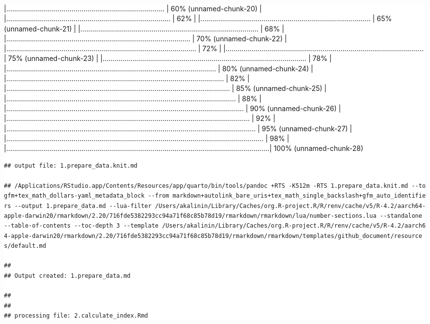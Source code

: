 |................................................................................                                                     |  60% (unnamed-chunk-20)  |                                                                                                                                             |...................................................................................                                                  |  62%                     |                                                                                                                                             |......................................................................................                                               |  65% (unnamed-chunk-21)  |                                                                                                                                             |..........................................................................................                                           |  68%                     |                                                                                                                                             |.............................................................................................                                        |  70% (unnamed-chunk-22)  |                                                                                                                                             |................................................................................................                                     |  72%                     |                                                                                                                                             |....................................................................................................                                 |  75% (unnamed-chunk-23)  |                                                                                                                                             |.......................................................................................................                              |  78%                     |                                                                                                                                             |..........................................................................................................                           |  80% (unnamed-chunk-24)  |                                                                                                                                             |..............................................................................................................                       |  82%                     |                                                                                                                                             |.................................................................................................................                    |  85% (unnamed-chunk-25)  |                                                                                                                                             |....................................................................................................................                 |  88%                     |
|........................................................................................................................             |  90% (unnamed-chunk-26)  |                                                                                                                                             |...........................................................................................................................          |  92%                     |                                                                                                                                             |..............................................................................................................................       |  95% (unnamed-chunk-27)  |                                                                                                                                             |..................................................................................................................................   |  98%                     |                                                                                                                                             |.....................................................................................................................................| 100% (unnamed-chunk-28)

    ## output file: 1.prepare_data.knit.md

    ## /Applications/RStudio.app/Contents/Resources/app/quarto/bin/tools/pandoc +RTS -K512m -RTS 1.prepare_data.knit.md --to gfm+tex_math_dollars-yaml_metadata_block --from markdown+autolink_bare_uris+tex_math_single_backslash+gfm_auto_identifiers --output 1.prepare_data.md --lua-filter /Users/akalinin/Library/Caches/org.R-project.R/R/renv/cache/v5/R-4.2/aarch64-apple-darwin20/rmarkdown/2.20/716fde5382293cc94a71f68c85b78d19/rmarkdown/rmarkdown/lua/number-sections.lua --standalone --table-of-contents --toc-depth 3 --template /Users/akalinin/Library/Caches/org.R-project.R/R/renv/cache/v5/R-4.2/aarch64-apple-darwin20/rmarkdown/2.20/716fde5382293cc94a71f68c85b78d19/rmarkdown/rmarkdown/templates/github_document/resources/default.md

    ## 
    ## Output created: 1.prepare_data.md

    ## 
    ## 
    ## processing file: 2.calculate_index.Rmd
